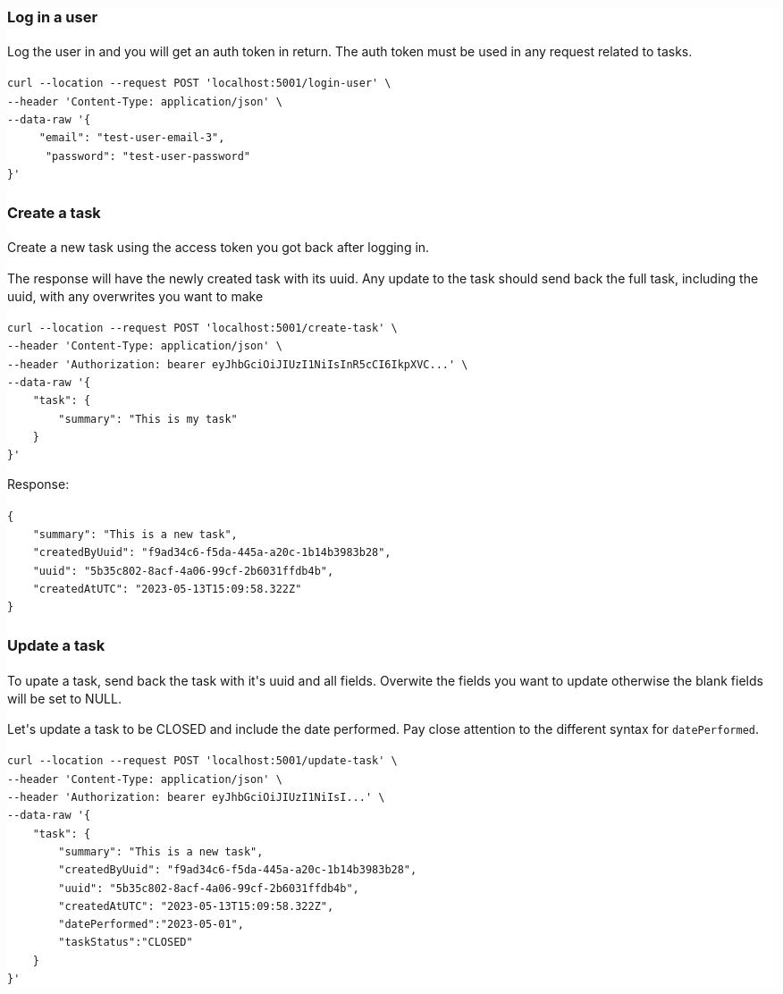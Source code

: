 ### Log in a user

Log the user in and you will get an auth token in return. The auth token must be used in any request related to tasks.

```
curl --location --request POST 'localhost:5001/login-user' \
--header 'Content-Type: application/json' \
--data-raw '{
     "email": "test-user-email-3",
      "password": "test-user-password"
}'
```

### Create a task

Create a new task using the access token you got back after logging in.

The response will have the newly created task with its uuid. Any update to the task should send back the full task, including the uuid, with any overwrites you want to make

```
curl --location --request POST 'localhost:5001/create-task' \
--header 'Content-Type: application/json' \
--header 'Authorization: bearer eyJhbGciOiJIUzI1NiIsInR5cCI6IkpXVC...' \
--data-raw '{
    "task": {
        "summary": "This is my task"
    }
}'
```

Response:

```
{
    "summary": "This is a new task",
    "createdByUuid": "f9ad34c6-f5da-445a-a20c-1b14b3983b28",
    "uuid": "5b35c802-8acf-4a06-99cf-2b6031ffdb4b",
    "createdAtUTC": "2023-05-13T15:09:58.322Z"
}
```

### Update a task

To upate a task, send back the task with it's uuid and all fields. Overwite the fields you want to update otherwise the blank fields will be set to NULL.

Let's update a task to be CLOSED and include the date performed.
Pay close attention to the different syntax for `datePerformed`.

```
curl --location --request POST 'localhost:5001/update-task' \
--header 'Content-Type: application/json' \
--header 'Authorization: bearer eyJhbGciOiJIUzI1NiIsI...' \
--data-raw '{
    "task": {
        "summary": "This is a new task",
        "createdByUuid": "f9ad34c6-f5da-445a-a20c-1b14b3983b28",
        "uuid": "5b35c802-8acf-4a06-99cf-2b6031ffdb4b",
        "createdAtUTC": "2023-05-13T15:09:58.322Z",
        "datePerformed":"2023-05-01",
        "taskStatus":"CLOSED"
    }
}'
```
